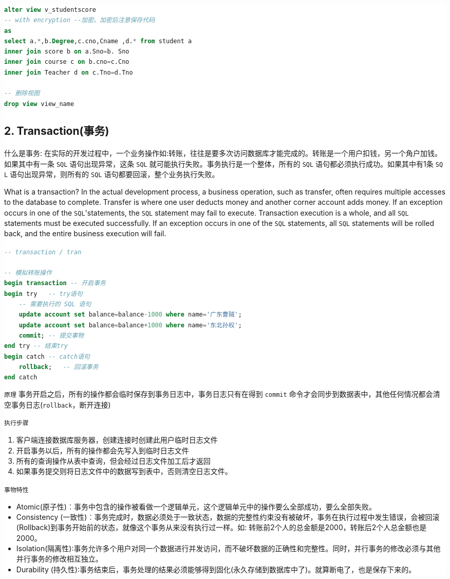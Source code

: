 ```sql
alter view v_studentscore
-- with encryption --加密。加密后注意保存代码
as
select a.*,b.Degree,c.cno,Cname ,d.* from student a
inner join score b on a.Sno=b. Sno
inner join course c on b.cno=c.Cno
inner join Teacher d on c.Tno=d.Tno

-- 删除视图
drop view view_name
```

## 2. Transaction(事务)

什么是事务: 在实际的开发过程中，一个业务操作如:转账，往往是要多次访问数据库才能完成的。转账是一个用户扣钱，另一个角户加钱。如果其中有一条 `SQL` 语句出现异常，这条 `SQL` 就可能执行失败。事务执行是一个整体，所有的 `SQL` 语句都必须执行成功。如果其中有1条 `SQL` 语句出现异常，则所有的 `SQL` 语句都要回滚，整个业务执行失败。

What is a transaction? In the actual development process, a business operation, such as transfer, often requires multiple accesses to the database to complete. Transfer is where one user deducts money and another corner account adds money. If an exception occurs in one of the `SQL`'statements, the `SQL` statement may fail to execute. Transaction execution is a whole, and all `SQL` statements must be executed successfully. If an exception occurs in one of the `SQL` statements, all `SQL` statements will be rolled back, and the entire business execution will fail.

```sql
-- transaction / tran

-- 模拟转账操作
begin transaction -- 开启事务
begin try	-- try语句
	-- 需要执行的 SQL 语句
	update account set balance=balance-1000 where name='广东曹贼';
	update account set balance=balance+1000 where name='东北孙权';
	commit;	-- 提交事物
end try	-- 结束try
begin catch	-- catch语句
	rollback;	-- 回滚事务
end catch
```

`原理` 事务开启之后，所有的操作都会临时保存到事务日志中，事务日志只有在得到 `commit` 命令才会同步到数据表中，其他任何情况都会清空事务日志(`rollback`，断开连接)

`执行步骤` 

1. 客户端连接数据库服务器，创建连接时创建此用户临时日志文件
2. 开启事务以后，所有的操作都会先写入到临时日志文件
3. 所有的查询操作从表中查询，但会经过日志文件加工后才返回
4. 如果事务提交则将日志文件中的数据写到表中，否则清空日志文件。

`事物特性`

+ Atomic(原子性)︰事务中包含的操作被看做一个逻辑单元，这个逻辑单元中的操作要么全部成功，要么全部失败。
+ Consistency (一致性)︰事务完成时，数据必须处于一致状态，数据的完整性约束没有被破坏，事务在执行过程中发生错误，会被回滚(Rollback)到事务开始前的状态，就像这个事务从来没有执行过一样。如: 转账前2个人的总金额是2000，转账后2个人总金额也是2000。
+ Isolation(隔离性)∶事务允许多个用户对同一个数据进行并发访问，而不破坏数据的正确性和完整性。同时，并行事务的修改必须与其他并行事务的修改相互独立。
+ Durability (持久性)∶事务结束后，事务处理的结果必须能够得到固化(永久存储到数据库中了)。就算断电了，也是保存下来的。
